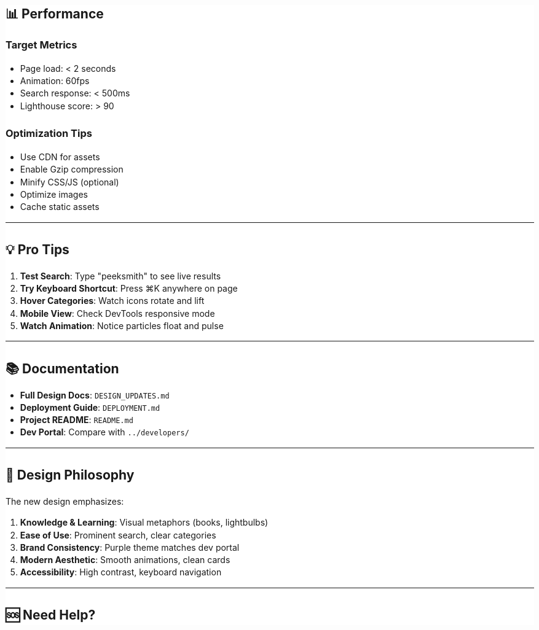 
## 📊 Performance

### Target Metrics
- Page load: < 2 seconds
- Animation: 60fps
- Search response: < 500ms
- Lighthouse score: > 90

### Optimization Tips
- Use CDN for assets
- Enable Gzip compression
- Minify CSS/JS (optional)
- Optimize images
- Cache static assets

---

## 💡 Pro Tips

1. **Test Search**: Type "peeksmith" to see live results
2. **Try Keyboard Shortcut**: Press ⌘K anywhere on page
3. **Hover Categories**: Watch icons rotate and lift
4. **Mobile View**: Check DevTools responsive mode
5. **Watch Animation**: Notice particles float and pulse

---

## 📚 Documentation

- **Full Design Docs**: `DESIGN_UPDATES.md`
- **Deployment Guide**: `DEPLOYMENT.md`
- **Project README**: `README.md`
- **Dev Portal**: Compare with `../developers/`

---

## 🎨 Design Philosophy

The new design emphasizes:

1. **Knowledge & Learning**: Visual metaphors (books, lightbulbs)
2. **Ease of Use**: Prominent search, clear categories
3. **Brand Consistency**: Purple theme matches dev portal
4. **Modern Aesthetic**: Smooth animations, clean cards
5. **Accessibility**: High contrast, keyboard navigation

---

## 🆘 Need Help?
